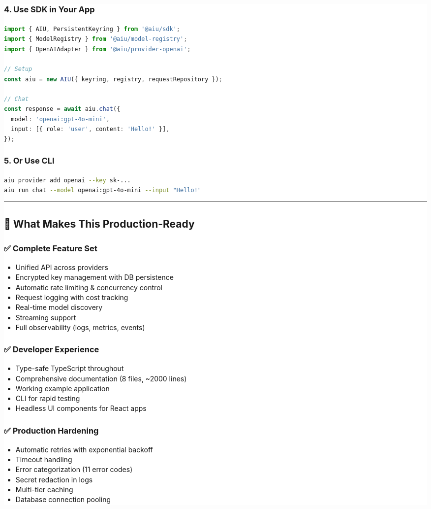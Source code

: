### 4. Use SDK in Your App
```typescript
import { AIU, PersistentKeyring } from '@aiu/sdk';
import { ModelRegistry } from '@aiu/model-registry';
import { OpenAIAdapter } from '@aiu/provider-openai';

// Setup
const aiu = new AIU({ keyring, registry, requestRepository });

// Chat
const response = await aiu.chat({
  model: 'openai:gpt-4o-mini',
  input: [{ role: 'user', content: 'Hello!' }],
});
```

### 5. Or Use CLI
```bash
aiu provider add openai --key sk-...
aiu run chat --model openai:gpt-4o-mini --input "Hello!"
```

---

## 🎯 What Makes This Production-Ready

### ✅ Complete Feature Set
- Unified API across providers
- Encrypted key management with DB persistence
- Automatic rate limiting & concurrency control
- Request logging with cost tracking
- Real-time model discovery
- Streaming support
- Full observability (logs, metrics, events)

### ✅ Developer Experience
- Type-safe TypeScript throughout
- Comprehensive documentation (8 files, ~2000 lines)
- Working example application
- CLI for rapid testing
- Headless UI components for React apps

### ✅ Production Hardening
- Automatic retries with exponential backoff
- Timeout handling
- Error categorization (11 error codes)
- Secret redaction in logs
- Multi-tier caching
- Database connection pooling
